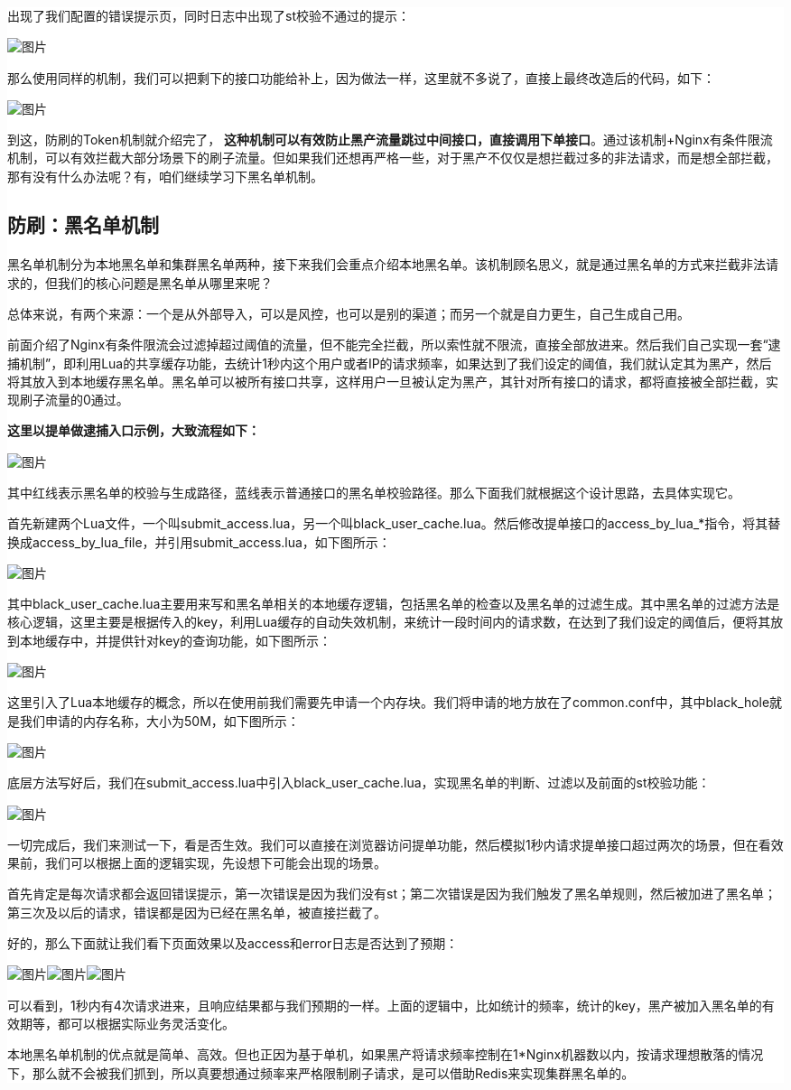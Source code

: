 出现了我们配置的错误提示页，同时日志中出现了st校验不通过的提示：

![图片](https://static001.geekbang.org/resource/image/b8/78/b85b9ba8b675fb63bc64e51d27148578.png?wh=1920x394)

那么使用同样的机制，我们可以把剩下的接口功能给补上，因为做法一样，这里就不多说了，直接上最终改造后的代码，如下：

![图片](https://static001.geekbang.org/resource/image/2f/60/2fe31a8064e6ba9ab3702cfaab9e6860.png?wh=1824x1483)

到这，防刷的Token机制就介绍完了， **这种机制可以有效防止黑产流量跳过中间接口，直接调用下单接口**。通过该机制+Nginx有条件限流机制，可以有效拦截大部分场景下的刷子流量。但如果我们还想再严格一些，对于黑产不仅仅是想拦截过多的非法请求，而是想全部拦截，那有没有什么办法呢？有，咱们继续学习下黑名单机制。

## 防刷：黑名单机制

黑名单机制分为本地黑名单和集群黑名单两种，接下来我们会重点介绍本地黑名单。该机制顾名思义，就是通过黑名单的方式来拦截非法请求的，但我们的核心问题是黑名单从哪里来呢？

总体来说，有两个来源：一个是从外部导入，可以是风控，也可以是别的渠道；而另一个就是自力更生，自己生成自己用。

前面介绍了Nginx有条件限流会过滤掉超过阈值的流量，但不能完全拦截，所以索性就不限流，直接全部放进来。然后我们自己实现一套“逮捕机制”，即利用Lua的共享缓存功能，去统计1秒内这个用户或者IP的请求频率，如果达到了我们设定的阈值，我们就认定其为黑产，然后将其放入到本地缓存黑名单。黑名单可以被所有接口共享，这样用户一旦被认定为黑产，其针对所有接口的请求，都将直接被全部拦截，实现刷子流量的0通过。

**这里以提单做逮捕入口示例，大致流程如下：**

![图片](https://static001.geekbang.org/resource/image/cc/e5/cc6f4yy4b5d3bdda647013ef5c1373e5.jpg?wh=1756x1224)

其中红线表示黑名单的校验与生成路径，蓝线表示普通接口的黑名单校验路径。那么下面我们就根据这个设计思路，去具体实现它。

首先新建两个Lua文件，一个叫submit\_access.lua，另一个叫black\_user\_cache.lua。然后修改提单接口的access\_by\_lua\_\*指令，将其替换成access\_by\_lua\_file，并引用submit\_access.lua，如下图所示：

![图片](https://static001.geekbang.org/resource/image/3a/ef/3aaf11580b694beaf485363f7ce3ecef.png?wh=1920x488)

其中black\_user\_cache.lua主要用来写和黑名单相关的本地缓存逻辑，包括黑名单的检查以及黑名单的过滤生成。其中黑名单的过滤方法是核心逻辑，这里主要是根据传入的key，利用Lua缓存的自动失效机制，来统计一段时间内的请求数，在达到了我们设定的阈值后，便将其放到本地缓存中，并提供针对key的查询功能，如下图所示：

![图片](https://static001.geekbang.org/resource/image/4e/68/4eba9144f2e22e040eab4e42a7e81f68.png?wh=1616x1483)

这里引入了Lua本地缓存的概念，所以在使用前我们需要先申请一个内存块。我们将申请的地方放在了common.conf中，其中black\_hole就是我们申请的内存名称，大小为50M，如下图所示：

![图片](https://static001.geekbang.org/resource/image/c3/90/c3147fb3e977898e69b28fff7633b490.png?wh=1920x717)

底层方法写好后，我们在submit\_access.lua中引入black\_user\_cache.lua，实现黑名单的判断、过滤以及前面的st校验功能：

![图片](https://static001.geekbang.org/resource/image/0a/c5/0a72e5454803f3ea0cecb6571e9ef4c5.png?wh=1590x1483)

一切完成后，我们来测试一下，看是否生效。我们可以直接在浏览器访问提单功能，然后模拟1秒内请求提单接口超过两次的场景，但在看效果前，我们可以根据上面的逻辑实现，先设想下可能会出现的场景。

首先肯定是每次请求都会返回错误提示，第一次错误是因为我们没有st；第二次错误是因为我们触发了黑名单规则，然后被加进了黑名单；第三次及以后的请求，错误都是因为已经在黑名单，被直接拦截了。

好的，那么下面就让我们看下页面效果以及access和error日志是否达到了预期：

![图片](https://static001.geekbang.org/resource/image/41/80/41bf19530eebb76d100f8f0bfc306780.png?wh=1920x379)![图片](https://static001.geekbang.org/resource/image/13/6e/1368cb64779554b36bf1aeffddd7fd6e.png?wh=1920x341)![图片](https://static001.geekbang.org/resource/image/99/13/9954e2fc526141bf98f968b56bdb5613.png?wh=1920x437)

可以看到，1秒内有4次请求进来，且响应结果都与我们预期的一样。上面的逻辑中，比如统计的频率，统计的key，黑产被加入黑名单的有效期等，都可以根据实际业务灵活变化。

本地黑名单机制的优点就是简单、高效。但也正因为基于单机，如果黑产将请求频率控制在1\*Nginx机器数以内，按请求理想散落的情况下，那么就不会被我们抓到，所以真要想通过频率来严格限制刷子请求，是可以借助Redis来实现集群黑名单的。
